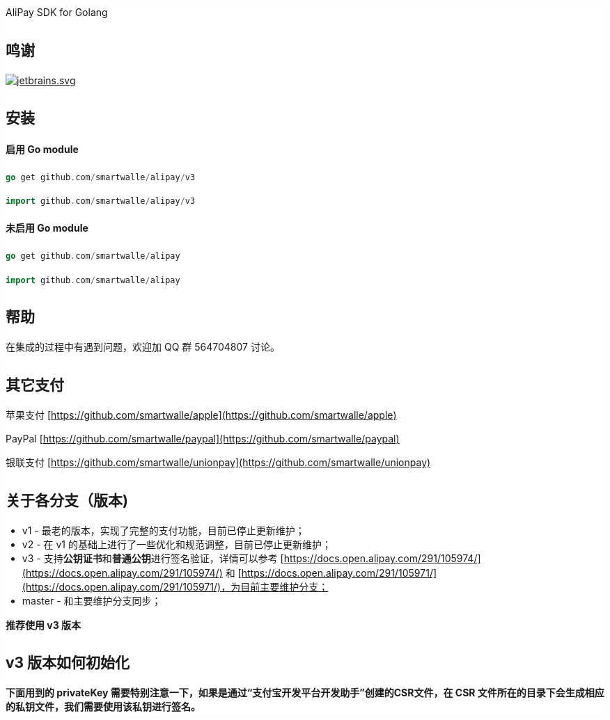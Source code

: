 AliPay SDK for Golang

## 鸣谢

[![jetbrains.svg](jetbrains.svg)](https://www.jetbrains.com/?from=AliPay%20SDK%20for%20Go)

## 安装

#### 启用 Go module

```go
go get github.com/smartwalle/alipay/v3
```

```go
import github.com/smartwalle/alipay/v3
```

#### 未启用 Go module

```go
go get github.com/smartwalle/alipay
```

```go
import github.com/smartwalle/alipay
```

## 帮助

在集成的过程中有遇到问题，欢迎加 QQ 群 564704807 讨论。

## 其它支付

苹果支付 [https://github.com/smartwalle/apple](https://github.com/smartwalle/apple)

PayPal [https://github.com/smartwalle/paypal](https://github.com/smartwalle/paypal)

银联支付 [https://github.com/smartwalle/unionpay](https://github.com/smartwalle/unionpay)

## 关于各分支（版本)

* v1 - 最老的版本，实现了完整的支付功能，目前已停止更新维护；
* v2 - 在 v1 的基础上进行了一些优化和规范调整，目前已停止更新维护；
* v3 - 支持**公钥证书**和**普通公钥**进行签名验证，详情可以参考 [https://docs.open.alipay.com/291/105974/](https://docs.open.alipay.com/291/105974/) 和 [https://docs.open.alipay.com/291/105971/](https://docs.open.alipay.com/291/105971/)，为目前主要维护分支；
* master - 和主要维护分支同步；

**推荐使用 v3 版本**

## v3 版本如何初始化

**下面用到的 privateKey 需要特别注意一下，如果是通过“支付宝开发平台开发助手”创建的CSR文件，在 CSR 文件所在的目录下会生成相应的私钥文件，我们需要使用该私钥进行签名。**
